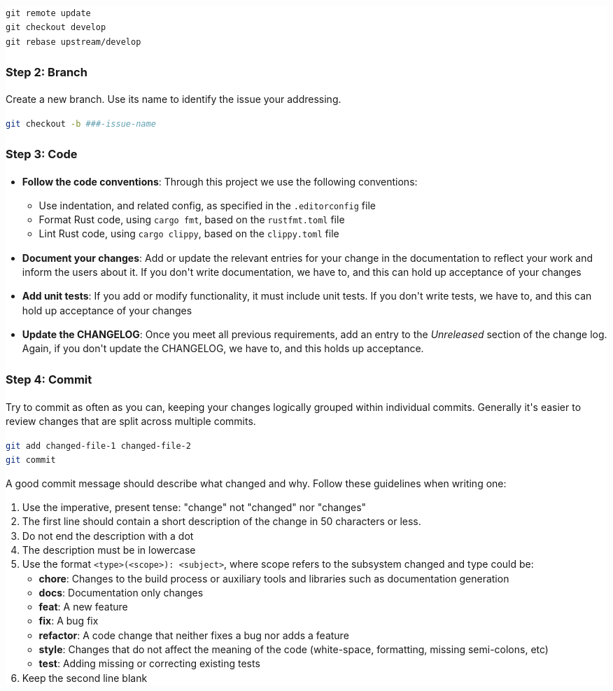 ```
git remote update
git checkout develop
git rebase upstream/develop
```

### Step 2: Branch

Create a new branch. Use its name to identify the issue your addressing.

```sh
git checkout -b ###-issue-name
```

### Step 3: Code

- **Follow the code conventions**: Through this project we use the following
  conventions:
    - Use indentation, and related config, as specified in the `.editorconfig` file
    - Format Rust code, using `cargo fmt`, based on the `rustfmt.toml` file
    - Lint Rust code, using `cargo clippy`, based on the `clippy.toml` file

- **Document your changes**: Add or update the relevant entries for your change
  in the documentation to reflect your work and inform the users about it.
  If you don't write documentation, we have to, and this can hold up acceptance
  of your changes

- **Add unit tests**: If you add or modify functionality, it must include unit
  tests.
  If you don't write tests, we have to, and this can hold up acceptance of
  your changes

- **Update the CHANGELOG**: Once you meet all previous requirements, add an
  entry to the *Unreleased* section of the change log.
  Again, if you don't update the CHANGELOG, we have to, and this holds up
  acceptance.

### Step 4: Commit

Try to commit as often as you can, keeping your changes logically grouped
within individual commits.
Generally it's easier to review changes that are split across multiple commits.

```sh
git add changed-file-1 changed-file-2
git commit
```

A good commit message should describe what changed and why.
Follow these guidelines when writing one:

1. Use the imperative, present tense: "change" not "changed" nor "changes"
1. The first line should contain a short description of the change in 50
   characters or less.
1. Do not end the description with a dot
1. The description must be in lowercase
1. Use the format `<type>(<scope>): <subject>`, where scope refers to the
   subsystem changed and type could be:
    - **chore**: Changes to the build process or auxiliary tools and libraries
      such as documentation generation
    - **docs**: Documentation only changes
    - **feat**: A new feature
    - **fix**: A bug fix
    - **refactor**: A code change that neither fixes a bug nor adds a feature
    - **style**: Changes that do not affect the meaning of the code
      (white-space, formatting, missing semi-colons, etc)
    - **test**: Adding missing or correcting existing tests
1. Keep the second line blank
